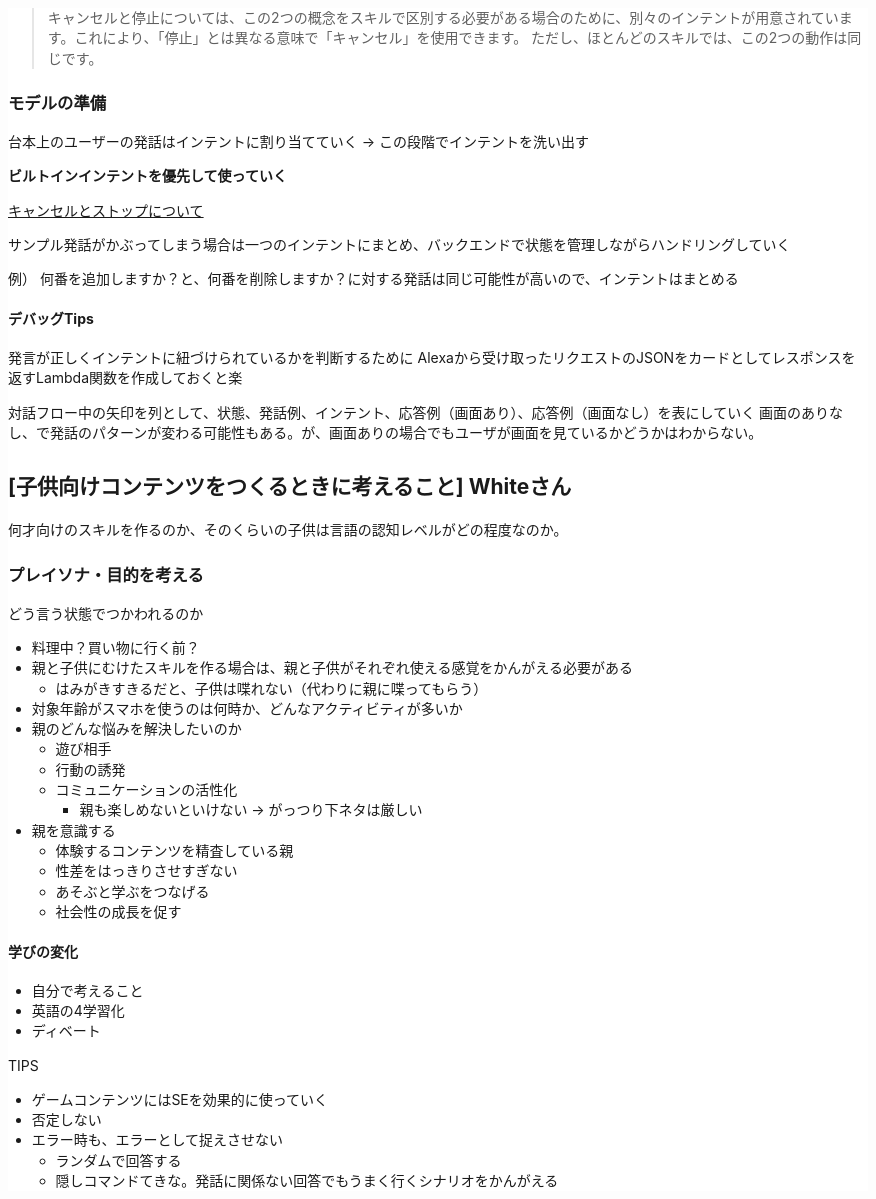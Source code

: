 > キャンセルと停止については、この2つの概念をスキルで区別する必要がある場合のために、別々のインテントが用意されています。これにより、「停止」とは異なる意味で「キャンセル」を使用できます。 ただし、ほとんどのスキルでは、この2つの動作は同じです。

### モデルの準備
台本上のユーザーの発話はインテントに割り当てていく -> この段階でインテントを洗い出す

**ビルトインインテントを優先して使っていく**

[キャンセルとストップについて](https://developer.amazon.com/ja/docs/custom-skills/standard-built-in-intents.html#about-canceling-and-stopping)

サンプル発話がかぶってしまう場合は一つのインテントにまとめ、バックエンドで状態を管理しながらハンドリングしていく

例）
何番を追加しますか？と、何番を削除しますか？に対する発話は同じ可能性が高いので、インテントはまとめる

#### デバッグTips
発言が正しくインテントに紐づけられているかを判断するために
Alexaから受け取ったリクエストのJSONをカードとしてレスポンスを返すLambda関数を作成しておくと楽

対話フロー中の矢印を列として、状態、発話例、インテント、応答例（画面あり）、応答例（画面なし）を表にしていく
画面のありなし、で発話のパターンが変わる可能性もある。が、画面ありの場合でもユーザが画面を見ているかどうかはわからない。

## [子供向けコンテンツをつくるときに考えること] Whiteさん

何才向けのスキルを作るのか、そのくらいの子供は言語の認知レベルがどの程度なのか。

### プレイソナ・目的を考える
どう言う状態でつかわれるのか

- 料理中？買い物に行く前？
- 親と子供にむけたスキルを作る場合は、親と子供がそれぞれ使える感覚をかんがえる必要がある
    - はみがきすきるだと、子供は喋れない（代わりに親に喋ってもらう）
- 対象年齢がスマホを使うのは何時か、どんなアクティビティが多いか
- 親のどんな悩みを解決したいのか
    - 遊び相手
    - 行動の誘発
    - コミュニケーションの活性化
        - 親も楽しめないといけない -> がっつり下ネタは厳しい
- 親を意識する
    - 体験するコンテンツを精査している親
    - 性差をはっきりさせすぎない
    - あそぶと学ぶをつなげる
    - 社会性の成長を促す

#### 学びの変化
- 自分で考えること
- 英語の4学習化
- ディベート

TIPS
- ゲームコンテンツにはSEを効果的に使っていく
- 否定しない
- エラー時も、エラーとして捉えさせない
    - ランダムで回答する
    - 隠しコマンドてきな。発話に関係ない回答でもうまく行くシナリオをかんがえる
